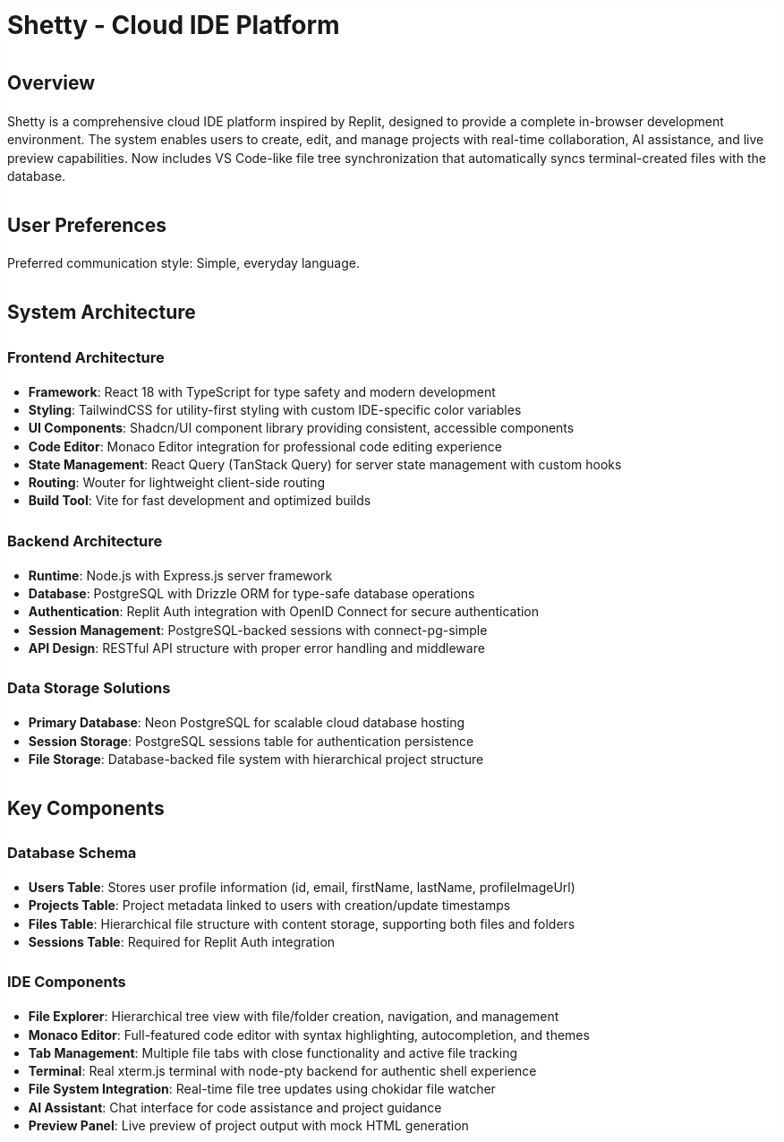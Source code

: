 # Shetty - Cloud IDE Platform

## Overview

Shetty is a comprehensive cloud IDE platform inspired by Replit, designed to provide a complete in-browser development environment. The system enables users to create, edit, and manage projects with real-time collaboration, AI assistance, and live preview capabilities. Now includes VS Code-like file tree synchronization that automatically syncs terminal-created files with the database.

## User Preferences

Preferred communication style: Simple, everyday language.

## System Architecture

### Frontend Architecture
- **Framework**: React 18 with TypeScript for type safety and modern development
- **Styling**: TailwindCSS for utility-first styling with custom IDE-specific color variables
- **UI Components**: Shadcn/UI component library providing consistent, accessible components
- **Code Editor**: Monaco Editor integration for professional code editing experience
- **State Management**: React Query (TanStack Query) for server state management with custom hooks
- **Routing**: Wouter for lightweight client-side routing
- **Build Tool**: Vite for fast development and optimized builds

### Backend Architecture
- **Runtime**: Node.js with Express.js server framework
- **Database**: PostgreSQL with Drizzle ORM for type-safe database operations
- **Authentication**: Replit Auth integration with OpenID Connect for secure authentication
- **Session Management**: PostgreSQL-backed sessions with connect-pg-simple
- **API Design**: RESTful API structure with proper error handling and middleware

### Data Storage Solutions
- **Primary Database**: Neon PostgreSQL for scalable cloud database hosting
- **Session Storage**: PostgreSQL sessions table for authentication persistence
- **File Storage**: Database-backed file system with hierarchical project structure

## Key Components

### Database Schema
- **Users Table**: Stores user profile information (id, email, firstName, lastName, profileImageUrl)
- **Projects Table**: Project metadata linked to users with creation/update timestamps
- **Files Table**: Hierarchical file structure with content storage, supporting both files and folders
- **Sessions Table**: Required for Replit Auth integration

### IDE Components
- **File Explorer**: Hierarchical tree view with file/folder creation, navigation, and management
- **Monaco Editor**: Full-featured code editor with syntax highlighting, autocompletion, and themes
- **Tab Management**: Multiple file tabs with close functionality and active file tracking
- **Terminal**: Real xterm.js terminal with node-pty backend for authentic shell experience
- **File System Integration**: Real-time file tree updates using chokidar file watcher
- **AI Assistant**: Chat interface for code assistance and project guidance
- **Preview Panel**: Live preview of project output with mock HTML generation
